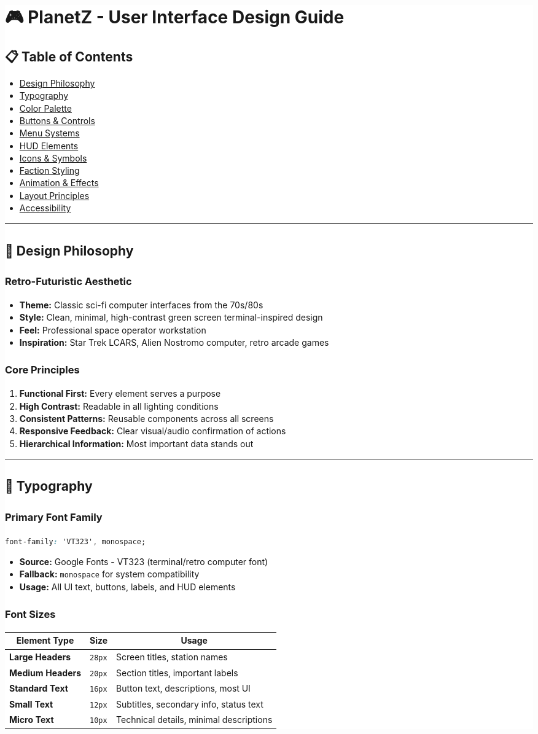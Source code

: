 # 🎮 PlanetZ - User Interface Design Guide

## 📋 Table of Contents
- [Design Philosophy](#design-philosophy)
- [Typography](#typography)
- [Color Palette](#color-palette)
- [Buttons & Controls](#buttons--controls)
- [Menu Systems](#menu-systems)
- [HUD Elements](#hud-elements)
- [Icons & Symbols](#icons--symbols)
- [Faction Styling](#faction-styling)
- [Animation & Effects](#animation--effects)
- [Layout Principles](#layout-principles)
- [Accessibility](#accessibility)

---

## 🎨 Design Philosophy

### **Retro-Futuristic Aesthetic**
- **Theme:** Classic sci-fi computer interfaces from the 70s/80s
- **Style:** Clean, minimal, high-contrast green screen terminal-inspired design
- **Feel:** Professional space operator workstation
- **Inspiration:** Star Trek LCARS, Alien Nostromo computer, retro arcade games

### **Core Principles**
1. **Functional First:** Every element serves a purpose
2. **High Contrast:** Readable in all lighting conditions
3. **Consistent Patterns:** Reusable components across all screens
4. **Responsive Feedback:** Clear visual/audio confirmation of actions
5. **Hierarchical Information:** Most important data stands out

---

## 📝 Typography

### **Primary Font Family**
```css
font-family: 'VT323', monospace;
```
- **Source:** Google Fonts - VT323 (terminal/retro computer font)
- **Fallback:** `monospace` for system compatibility
- **Usage:** All UI text, buttons, labels, and HUD elements

### **Font Sizes**
| **Element Type** | **Size** | **Usage** |
|---|---|---|
| **Large Headers** | `28px` | Screen titles, station names |
| **Medium Headers** | `20px` | Section titles, important labels |
| **Standard Text** | `16px` | Button text, descriptions, most UI |
| **Small Text** | `12px` | Subtitles, secondary info, status text |
| **Micro Text** | `10px` | Technical details, minimal descriptions |
